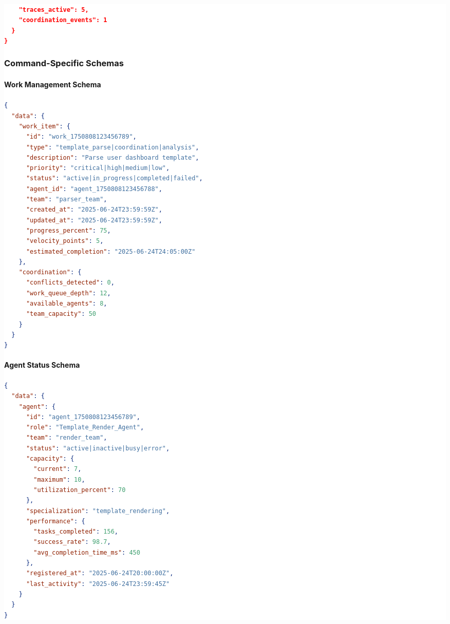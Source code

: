 ```json
    "traces_active": 5,
    "coordination_events": 1
  }
}
```

### Command-Specific Schemas

#### Work Management Schema
```json
{
  "data": {
    "work_item": {
      "id": "work_1750808123456789",
      "type": "template_parse|coordination|analysis",
      "description": "Parse user dashboard template",
      "priority": "critical|high|medium|low",
      "status": "active|in_progress|completed|failed",
      "agent_id": "agent_1750808123456788",
      "team": "parser_team",
      "created_at": "2025-06-24T23:59:59Z",
      "updated_at": "2025-06-24T23:59:59Z",
      "progress_percent": 75,
      "velocity_points": 5,
      "estimated_completion": "2025-06-24T24:05:00Z"
    },
    "coordination": {
      "conflicts_detected": 0,
      "work_queue_depth": 12,
      "available_agents": 8,
      "team_capacity": 50
    }
  }
}
```

#### Agent Status Schema
```json
{
  "data": {
    "agent": {
      "id": "agent_1750808123456789",
      "role": "Template_Render_Agent",
      "team": "render_team",
      "status": "active|inactive|busy|error",
      "capacity": {
        "current": 7,
        "maximum": 10,
        "utilization_percent": 70
      },
      "specialization": "template_rendering",
      "performance": {
        "tasks_completed": 156,
        "success_rate": 98.7,
        "avg_completion_time_ms": 450
      },
      "registered_at": "2025-06-24T20:00:00Z",
      "last_activity": "2025-06-24T23:59:45Z"
    }
  }
}
```
